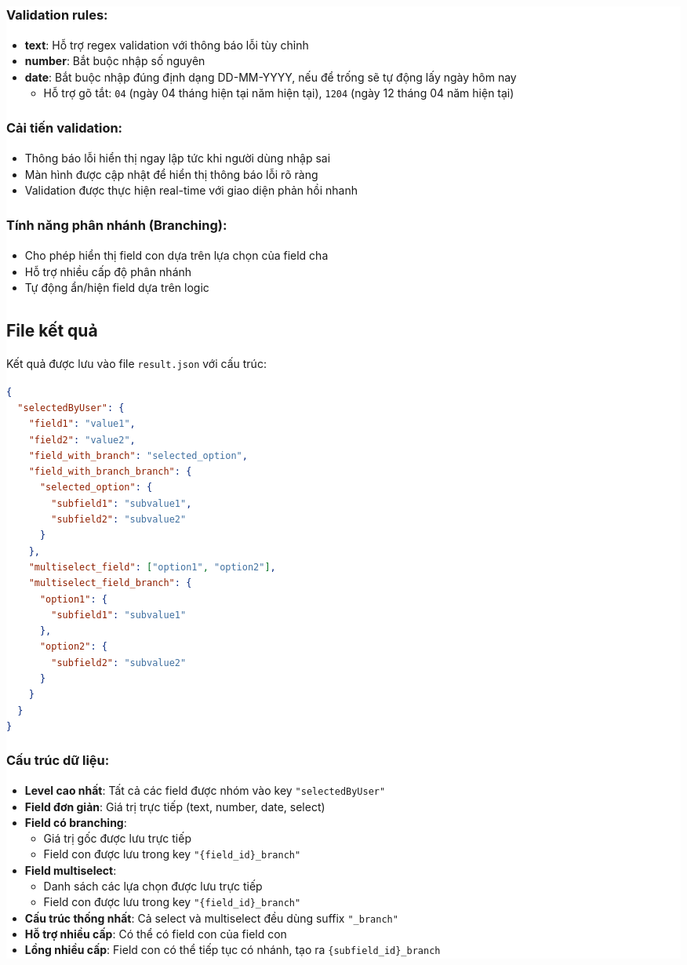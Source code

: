### Validation rules:
- **text**: Hỗ trợ regex validation với thông báo lỗi tùy chỉnh
- **number**: Bắt buộc nhập số nguyên
- **date**: Bắt buộc nhập đúng định dạng DD-MM-YYYY, nếu để trống sẽ tự động lấy ngày hôm nay
  - Hỗ trợ gõ tắt: `04` (ngày 04 tháng hiện tại năm hiện tại), `1204` (ngày 12 tháng 04 năm hiện tại)

### Cải tiến validation:
- Thông báo lỗi hiển thị ngay lập tức khi người dùng nhập sai
- Màn hình được cập nhật để hiển thị thông báo lỗi rõ ràng
- Validation được thực hiện real-time với giao diện phản hồi nhanh

### Tính năng phân nhánh (Branching):
- Cho phép hiển thị field con dựa trên lựa chọn của field cha
- Hỗ trợ nhiều cấp độ phân nhánh
- Tự động ẩn/hiện field dựa trên logic

## File kết quả

Kết quả được lưu vào file `result.json` với cấu trúc:
```json
{
  "selectedByUser": {
    "field1": "value1",
    "field2": "value2",
    "field_with_branch": "selected_option",
    "field_with_branch_branch": {
      "selected_option": {
        "subfield1": "subvalue1",
        "subfield2": "subvalue2"
      }
    },
    "multiselect_field": ["option1", "option2"],
    "multiselect_field_branch": {
      "option1": {
        "subfield1": "subvalue1"
      },
      "option2": {
        "subfield2": "subvalue2"
      }
    }
  }
}
```

### Cấu trúc dữ liệu:
- **Level cao nhất**: Tất cả các field được nhóm vào key `"selectedByUser"`
- **Field đơn giản**: Giá trị trực tiếp (text, number, date, select)
- **Field có branching**: 
  - Giá trị gốc được lưu trực tiếp
  - Field con được lưu trong key `"{field_id}_branch"`
- **Field multiselect**: 
  - Danh sách các lựa chọn được lưu trực tiếp
  - Field con được lưu trong key `"{field_id}_branch"`
- **Cấu trúc thống nhất**: Cả select và multiselect đều dùng suffix `"_branch"`
- **Hỗ trợ nhiều cấp**: Có thể có field con của field con
- **Lồng nhiều cấp**: Field con có thể tiếp tục có nhánh, tạo ra `{subfield_id}_branch`
